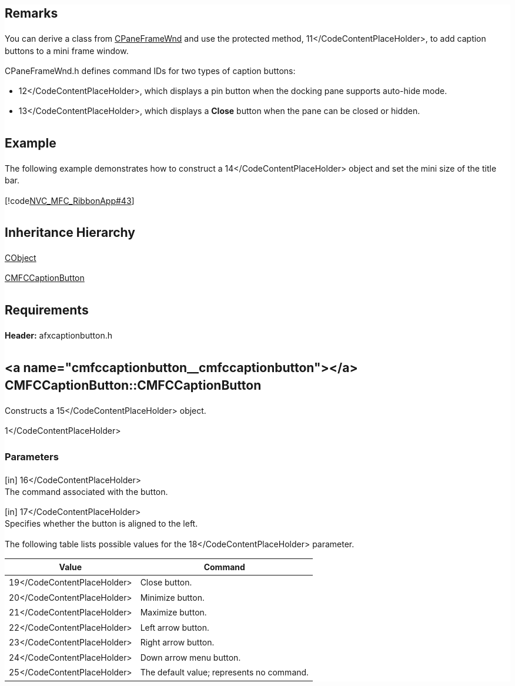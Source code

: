 ## Remarks  
 You can derive a class from [CPaneFrameWnd](../vs140/cpaneframewnd-class.md) and use the protected method, <CodeContentPlaceHolder>11\</CodeContentPlaceHolder>, to add caption buttons to a mini frame window.  
  
 CPaneFrameWnd.h defines command IDs for two types of caption buttons:  
  
-   <CodeContentPlaceHolder>12\</CodeContentPlaceHolder>, which displays a pin button when the docking pane supports auto-hide mode.  
  
-   <CodeContentPlaceHolder>13\</CodeContentPlaceHolder>, which displays a **Close** button when the pane can be closed or hidden.  
  
## Example  
 The following example demonstrates how to construct a <CodeContentPlaceHolder>14\</CodeContentPlaceHolder> object and set the mini size of the title bar.  
  
 [!code[NVC_MFC_RibbonApp#43](../vs140/codesnippet/CPP/cmfccaptionbutton-class_1.cpp)]  
  
## Inheritance Hierarchy  
 [CObject](../vs140/cobject-class.md)  
  
 [CMFCCaptionButton](../vs140/cmfccaptionbutton-class.md)  
  
## Requirements  
 **Header:** afxcaptionbutton.h  
  
##  \<a name="cmfccaptionbutton__cmfccaptionbutton">\</a>  CMFCCaptionButton::CMFCCaptionButton  
 Constructs a <CodeContentPlaceHolder>15\</CodeContentPlaceHolder> object.  
  
<CodeContentPlaceHolder>1\</CodeContentPlaceHolder>  
### Parameters  
 [in] <CodeContentPlaceHolder>16\</CodeContentPlaceHolder>  
 The command associated with the button.  
  
 [in] <CodeContentPlaceHolder>17\</CodeContentPlaceHolder>  
 Specifies whether the button is aligned to the left.  
  
 The following table lists possible values for the <CodeContentPlaceHolder>18\</CodeContentPlaceHolder> parameter.  
  
|Value|Command|  
|-----------|-------------|  
|<CodeContentPlaceHolder>19\</CodeContentPlaceHolder>|Close button.|  
|<CodeContentPlaceHolder>20\</CodeContentPlaceHolder>|Minimize button.|  
|<CodeContentPlaceHolder>21\</CodeContentPlaceHolder>|Maximize button.|  
|<CodeContentPlaceHolder>22\</CodeContentPlaceHolder>|Left arrow button.|  
|<CodeContentPlaceHolder>23\</CodeContentPlaceHolder>|Right arrow button.|  
|<CodeContentPlaceHolder>24\</CodeContentPlaceHolder>|Down arrow menu button.|  
|<CodeContentPlaceHolder>25\</CodeContentPlaceHolder>|The default value; represents no command.|  
  